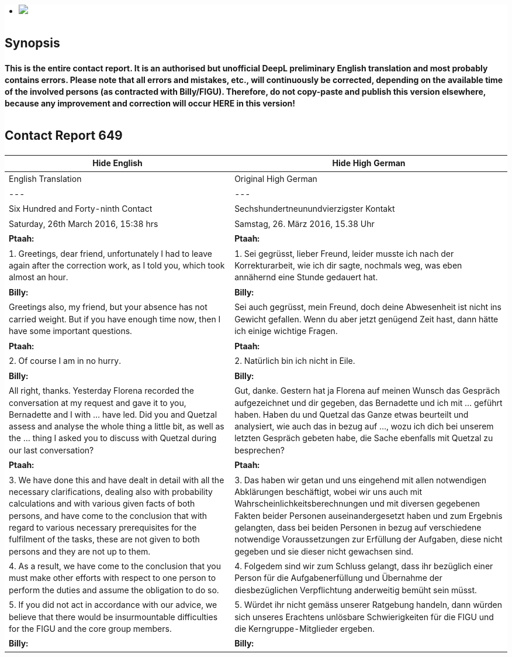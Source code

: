 
  * [![](https://www.futureofmankind.co.uk/w/images/thumb/f/f5/Kontakberichte_Block_15_Front_Cover.jpg/160px-Kontakberichte_Block_15_Front_Cover.jpg)](https://www.futureofmankind.co.uk/Billy_Meier/<https:/www.futureofmankind.co.uk/w/images/f/f5/Kontakberichte_Block_15_Front_Cover.jpg>)


## Synopsis
**This is the entire contact report. It is an authorised but unofficial DeepL preliminary English translation and most probably contains errors. Please note that all errors and mistakes, etc., will continuously be corrected, depending on the available time of the involved persons (as contracted with Billy/FIGU). Therefore, do not copy-paste and publish this version elsewhere, because any improvement and correction will occur HERE in this version!**
## Contact Report 649
Hide English | Hide High German  
---|---  
English Translation | Original High German  
---|---  
Six Hundred and Forty-ninth Contact  | Sechshundertneunundvierzigster Kontakt   
Saturday, 26th March 2016, 15:38 hrs  | Samstag, 26. März 2016, 15.38 Uhr   
**Ptaah:** | **Ptaah:**  
1. Greetings, dear friend, unfortunately I had to leave again after the correction work, as I told you, which took almost an hour.  | 1. Sei gegrüsst, lieber Freund, leider musste ich nach der Korrekturarbeit, wie ich dir sagte, nochmals weg, was eben annähernd eine Stunde gedauert hat.   
**Billy:** | **Billy:**  
Greetings also, my friend, but your absence has not carried weight. But if you have enough time now, then I have some important questions.  | Sei auch gegrüsst, mein Freund, doch deine Abwesenheit ist nicht ins Gewicht gefallen. Wenn du aber jetzt genügend Zeit hast, dann hätte ich einige wichtige Fragen.   
**Ptaah:** | **Ptaah:**  
2. Of course I am in no hurry.  | 2. Natürlich bin ich nicht in Eile.   
**Billy:** | **Billy:**  
All right, thanks. Yesterday Florena recorded the conversation at my request and gave it to you, Bernadette and I with … have led. Did you and Quetzal assess and analyse the whole thing a little bit, as well as the … thing I asked you to discuss with Quetzal during our last conversation?  | Gut, danke. Gestern hat ja Florena auf meinen Wunsch das Gespräch aufgezeichnet und dir gegeben, das Bernadette und ich mit … geführt haben. Haben du und Quetzal das Ganze etwas beurteilt und analysiert, wie auch das in bezug auf …, wozu ich dich bei unserem letzten Gespräch gebeten habe, die Sache ebenfalls mit Quetzal zu besprechen?   
**Ptaah:** | **Ptaah:**  
3. We have done this and have dealt in detail with all the necessary clarifications, dealing also with probability calculations and with various given facts of both persons, and have come to the conclusion that with regard to various necessary prerequisites for the fulfilment of the tasks, these are not given to both persons and they are not up to them.  | 3. Das haben wir getan und uns eingehend mit allen notwendigen Abklärungen beschäftigt, wobei wir uns auch mit Wahrscheinlichkeitsberechnungen und mit diversen gegebenen Fakten beider Personen auseinandergesetzt haben und zum Ergebnis gelangten, dass bei beiden Personen in bezug auf verschiedene notwendige Voraussetzungen zur Erfüllung der Aufgaben, diese nicht gegeben und sie dieser nicht gewachsen sind.   
4. As a result, we have come to the conclusion that you must make other efforts with respect to one person to perform the duties and assume the obligation to do so.  | 4. Folgedem sind wir zum Schluss gelangt, dass ihr bezüglich einer Person für die Aufgabenerfüllung und Übernahme der diesbezüglichen Verpflichtung anderweitig bemüht sein müsst.   
5. If you did not act in accordance with our advice, we believe that there would be insurmountable difficulties for the FIGU and the core group members.  | 5. Würdet ihr nicht gemäss unserer Ratgebung handeln, dann würden sich unseres Erachtens unlösbare Schwierigkeiten für die FIGU und die Kerngruppe-Mitglieder ergeben.   
**Billy:** | **Billy:**  